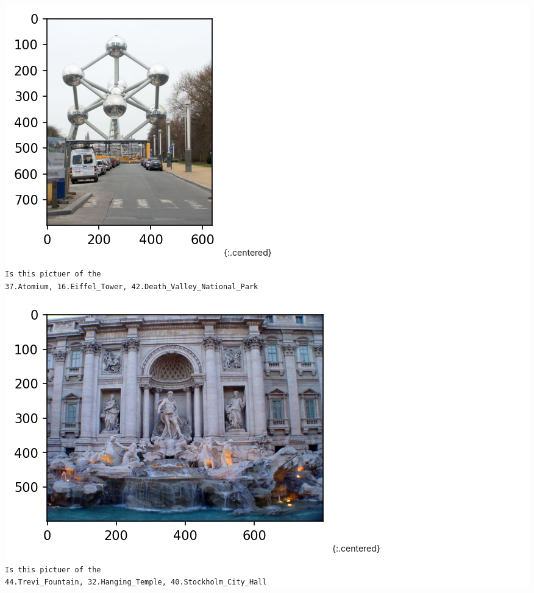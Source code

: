 ![png](/images/landmark/output_43_8.png){:.centered}

    Is this pictuer of the
    37.Atomium, 16.Eiffel_Tower, 42.Death_Valley_National_Park
    
![png](/images/landmark/output_43_10.png){:.centered}

    Is this pictuer of the
    44.Trevi_Fountain, 32.Hanging_Temple, 40.Stockholm_City_Hall

